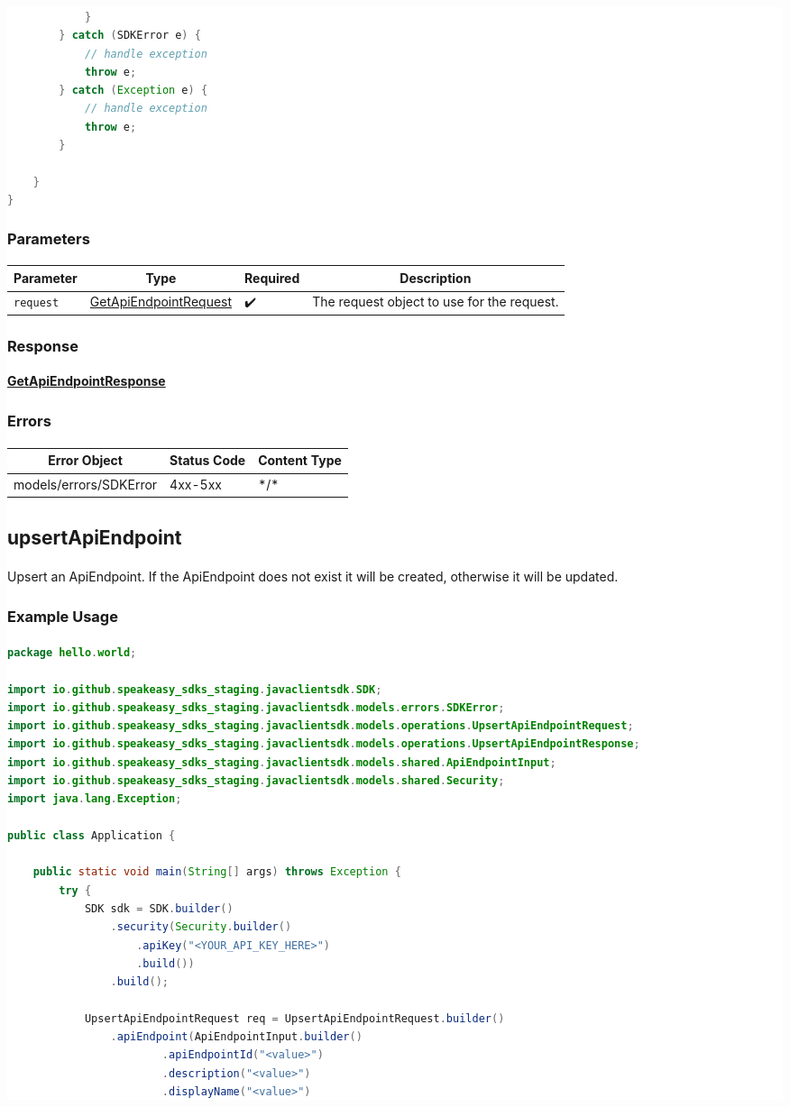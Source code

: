 ```java
            }
        } catch (SDKError e) {
            // handle exception
            throw e;
        } catch (Exception e) {
            // handle exception
            throw e;
        }

    }
}
```

### Parameters

| Parameter                                                                 | Type                                                                      | Required                                                                  | Description                                                               |
| ------------------------------------------------------------------------- | ------------------------------------------------------------------------- | ------------------------------------------------------------------------- | ------------------------------------------------------------------------- |
| `request`                                                                 | [GetApiEndpointRequest](../../models/operations/GetApiEndpointRequest.md) | :heavy_check_mark:                                                        | The request object to use for the request.                                |

### Response

**[GetApiEndpointResponse](../../models/operations/GetApiEndpointResponse.md)**

### Errors

| Error Object           | Status Code            | Content Type           |
| ---------------------- | ---------------------- | ---------------------- |
| models/errors/SDKError | 4xx-5xx                | \*\/*                  |


## upsertApiEndpoint

Upsert an ApiEndpoint. If the ApiEndpoint does not exist it will be created, otherwise it will be updated.

### Example Usage

```java
package hello.world;

import io.github.speakeasy_sdks_staging.javaclientsdk.SDK;
import io.github.speakeasy_sdks_staging.javaclientsdk.models.errors.SDKError;
import io.github.speakeasy_sdks_staging.javaclientsdk.models.operations.UpsertApiEndpointRequest;
import io.github.speakeasy_sdks_staging.javaclientsdk.models.operations.UpsertApiEndpointResponse;
import io.github.speakeasy_sdks_staging.javaclientsdk.models.shared.ApiEndpointInput;
import io.github.speakeasy_sdks_staging.javaclientsdk.models.shared.Security;
import java.lang.Exception;

public class Application {

    public static void main(String[] args) throws Exception {
        try {
            SDK sdk = SDK.builder()
                .security(Security.builder()
                    .apiKey("<YOUR_API_KEY_HERE>")
                    .build())
                .build();

            UpsertApiEndpointRequest req = UpsertApiEndpointRequest.builder()
                .apiEndpoint(ApiEndpointInput.builder()
                        .apiEndpointId("<value>")
                        .description("<value>")
                        .displayName("<value>")
```